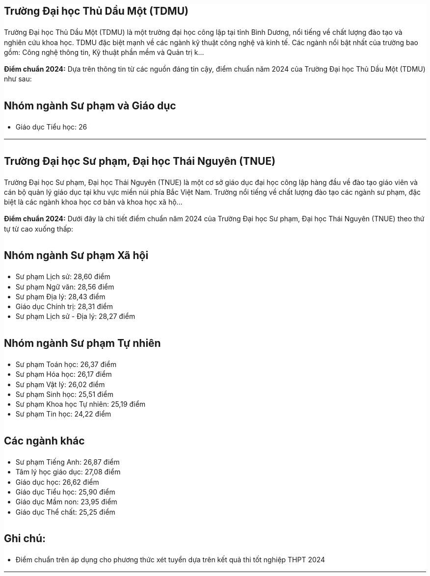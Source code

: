 
## Trường Đại học Thủ Dầu Một (TDMU)

Trường Đại học Thủ Dầu Một (TDMU) là một trường đại học công lập tại tỉnh Bình Dương, nổi tiếng về chất lượng đào tạo và nghiên cứu khoa học. TDMU đặc biệt mạnh về các ngành kỹ thuật công nghệ và kinh tế. Các ngành nổi bật nhất của trường bao gồm: Công nghệ thông tin, Kỹ thuật phần mềm và Quản trị k...

**Điểm chuẩn 2024:** Dựa trên thông tin từ các nguồn đáng tin cậy, điểm chuẩn năm 2024 của Trường Đại học Thủ Dầu Một (TDMU) như sau:
## Nhóm ngành Sư phạm và Giáo dục
- Giáo dục Tiểu học: 26

---

## Trường Đại học Sư phạm, Đại học Thái Nguyên (TNUE)

Trường Đại học Sư phạm, Đại học Thái Nguyên (TNUE) là một cơ sở giáo dục đại học công lập hàng đầu về đào tạo giáo viên và cán bộ quản lý giáo dục tại khu vực miền núi phía Bắc Việt Nam. Trường nổi tiếng về chất lượng đào tạo các ngành sư phạm, đặc biệt là các ngành khoa học cơ bản và khoa học xã hộ...

**Điểm chuẩn 2024:** Dưới đây là chi tiết điểm chuẩn năm 2024 của Trường Đại học Sư phạm, Đại học Thái Nguyên (TNUE) theo thứ tự từ cao xuống thấp:
## Nhóm ngành Sư phạm Xã hội
- Sư phạm Lịch sử: 28,60 điểm
- Sư phạm Ngữ văn: 28,56 điểm 
- Sư phạm Địa lý: 28,43 điểm
- Giáo dục Chính trị: 28,31 điểm
- Sư phạm Lịch sử - Địa lý: 28,27 điểm
## Nhóm ngành Sư phạm Tự nhiên
- Sư phạm Toán học: 26,37 điểm
- Sư phạm Hóa học: 26,17 điểm
- Sư phạm Vật lý: 26,02 điểm
- Sư phạm Sinh học: 25,51 điểm
- Sư phạm Khoa học Tự nhiên: 25,19 điểm
- Sư phạm Tin học: 24,22 điểm
## Các ngành khác
- Sư phạm Tiếng Anh: 26,87 điểm
- Tâm lý học giáo dục: 27,08 điểm
- Giáo dục học: 26,62 điểm
- Giáo dục Tiểu học: 25,90 điểm
- Giáo dục Mầm non: 23,95 điểm
- Giáo dục Thể chất: 25,25 điểm
## Ghi chú:
- Điểm chuẩn trên áp dụng cho phương thức xét tuyển dựa trên kết quả thi tốt nghiệp THPT 2024

---